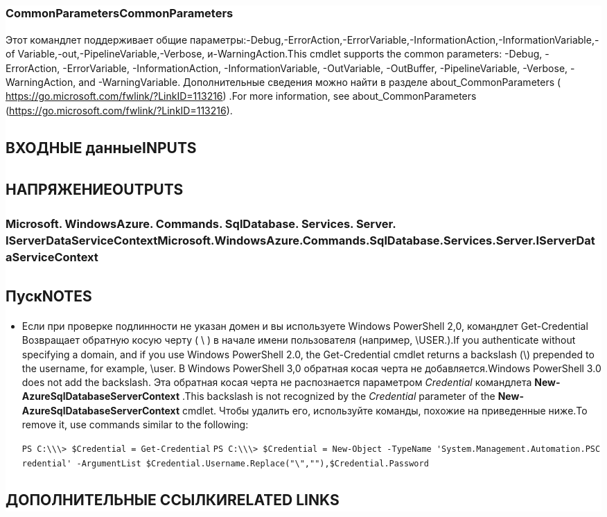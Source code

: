 ### <span data-ttu-id="c9c5f-150">CommonParameters</span><span class="sxs-lookup"><span data-stu-id="c9c5f-150">CommonParameters</span></span>
<span data-ttu-id="c9c5f-151">Этот командлет поддерживает общие параметры:-Debug,-ErrorAction,-ErrorVariable,-InformationAction,-InformationVariable,-of Variable,-out,-PipelineVariable,-Verbose, и-WarningAction.</span><span class="sxs-lookup"><span data-stu-id="c9c5f-151">This cmdlet supports the common parameters: -Debug, -ErrorAction, -ErrorVariable, -InformationAction, -InformationVariable, -OutVariable, -OutBuffer, -PipelineVariable, -Verbose, -WarningAction, and -WarningVariable.</span></span> <span data-ttu-id="c9c5f-152">Дополнительные сведения можно найти в разделе about_CommonParameters ( https://go.microsoft.com/fwlink/?LinkID=113216) .</span><span class="sxs-lookup"><span data-stu-id="c9c5f-152">For more information, see about_CommonParameters (https://go.microsoft.com/fwlink/?LinkID=113216).</span></span>

## <span data-ttu-id="c9c5f-153">ВХОДНЫЕ данные</span><span class="sxs-lookup"><span data-stu-id="c9c5f-153">INPUTS</span></span>

## <span data-ttu-id="c9c5f-154">НАПРЯЖЕНИЕ</span><span class="sxs-lookup"><span data-stu-id="c9c5f-154">OUTPUTS</span></span>

### <span data-ttu-id="c9c5f-155">Microsoft. WindowsAzure. Commands. SqlDatabase. Services. Server. IServerDataServiceContext</span><span class="sxs-lookup"><span data-stu-id="c9c5f-155">Microsoft.WindowsAzure.Commands.SqlDatabase.Services.Server.IServerDataServiceContext</span></span>

## <span data-ttu-id="c9c5f-156">Пуск</span><span class="sxs-lookup"><span data-stu-id="c9c5f-156">NOTES</span></span>
* <span data-ttu-id="c9c5f-157">Если при проверке подлинности не указан домен и вы используете Windows PowerShell 2,0, командлет Get-Credential Возвращает обратную косую черту ( \\ ) в начале имени пользователя (например, \USER.).</span><span class="sxs-lookup"><span data-stu-id="c9c5f-157">If you authenticate without specifying a domain, and if you use Windows PowerShell 2.0, the Get-Credential cmdlet returns a backslash (\\) prepended to the username, for example, \user.</span></span> <span data-ttu-id="c9c5f-158">В Windows PowerShell 3,0 обратная косая черта не добавляется.</span><span class="sxs-lookup"><span data-stu-id="c9c5f-158">Windows PowerShell 3.0 does not add the backslash.</span></span> <span data-ttu-id="c9c5f-159">Эта обратная косая черта не распознается параметром *Credential* командлета **New-AzureSqlDatabaseServerContext** .</span><span class="sxs-lookup"><span data-stu-id="c9c5f-159">This backslash is not recognized by the *Credential* parameter of the **New-AzureSqlDatabaseServerContext** cmdlet.</span></span> <span data-ttu-id="c9c5f-160">Чтобы удалить его, используйте команды, похожие на приведенные ниже.</span><span class="sxs-lookup"><span data-stu-id="c9c5f-160">To remove it, use commands similar to the following:</span></span>

  `PS C:\\\> $Credential = Get-Credential`
`PS C:\\\> $Credential = New-Object -TypeName 'System.Management.Automation.PSCredential' -ArgumentList $Credential.Username.Replace("\",""),$Credential.Password`

## <span data-ttu-id="c9c5f-161">ДОПОЛНИТЕЛЬНЫЕ ССЫЛКИ</span><span class="sxs-lookup"><span data-stu-id="c9c5f-161">RELATED LINKS</span></span>
